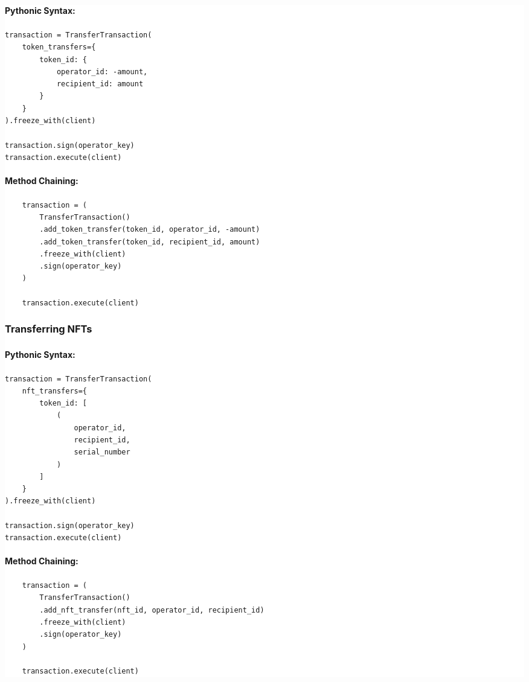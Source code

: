 #### Pythonic Syntax:
```
transaction = TransferTransaction(
    token_transfers={
        token_id: {
            operator_id: -amount,  
            recipient_id: amount   
        }
    }
).freeze_with(client)

transaction.sign(operator_key)
transaction.execute(client)

```
#### Method Chaining:
```
    transaction = (
        TransferTransaction()
        .add_token_transfer(token_id, operator_id, -amount)
        .add_token_transfer(token_id, recipient_id, amount)
        .freeze_with(client)
        .sign(operator_key)
    )

    transaction.execute(client)
```

### Transferring NFTs

#### Pythonic Syntax:
```
transaction = TransferTransaction(
    nft_transfers={
        token_id: [
            (
                operator_id,
                recipient_id,
                serial_number
            )
        ]
    }
).freeze_with(client)

transaction.sign(operator_key)
transaction.execute(client)

```
#### Method Chaining:
```
    transaction = (
        TransferTransaction()
        .add_nft_transfer(nft_id, operator_id, recipient_id)
        .freeze_with(client)
        .sign(operator_key)
    )

    transaction.execute(client)
```
